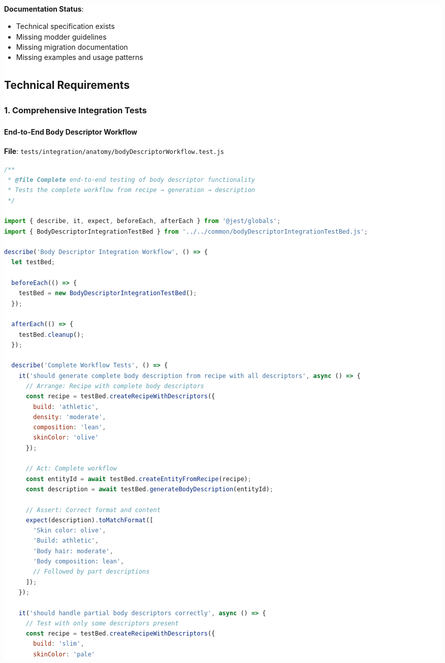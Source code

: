**Documentation Status**:
- Technical specification exists
- Missing modder guidelines
- Missing migration documentation
- Missing examples and usage patterns

## Technical Requirements

### 1. Comprehensive Integration Tests

#### End-to-End Body Descriptor Workflow
**File**: `tests/integration/anatomy/bodyDescriptorWorkflow.test.js`

```javascript
/**
 * @file Complete end-to-end testing of body descriptor functionality
 * Tests the complete workflow from recipe → generation → description
 */

import { describe, it, expect, beforeEach, afterEach } from '@jest/globals';
import { BodyDescriptorIntegrationTestBed } from '../../common/bodyDescriptorIntegrationTestBed.js';

describe('Body Descriptor Integration Workflow', () => {
  let testBed;

  beforeEach(() => {
    testBed = new BodyDescriptorIntegrationTestBed();
  });

  afterEach(() => {
    testBed.cleanup();
  });

  describe('Complete Workflow Tests', () => {
    it('should generate complete body description from recipe with all descriptors', async () => {
      // Arrange: Recipe with complete body descriptors
      const recipe = testBed.createRecipeWithDescriptors({
        build: 'athletic',
        density: 'moderate',
        composition: 'lean',
        skinColor: 'olive'
      });

      // Act: Complete workflow
      const entityId = await testBed.createEntityFromRecipe(recipe);
      const description = await testBed.generateBodyDescription(entityId);

      // Assert: Correct format and content
      expect(description).toMatchFormat([
        'Skin color: olive',
        'Build: athletic',
        'Body hair: moderate',
        'Body composition: lean',
        // Followed by part descriptions
      ]);
    });

    it('should handle partial body descriptors correctly', async () => {
      // Test with only some descriptors present
      const recipe = testBed.createRecipeWithDescriptors({
        build: 'slim',
        skinColor: 'pale'
```